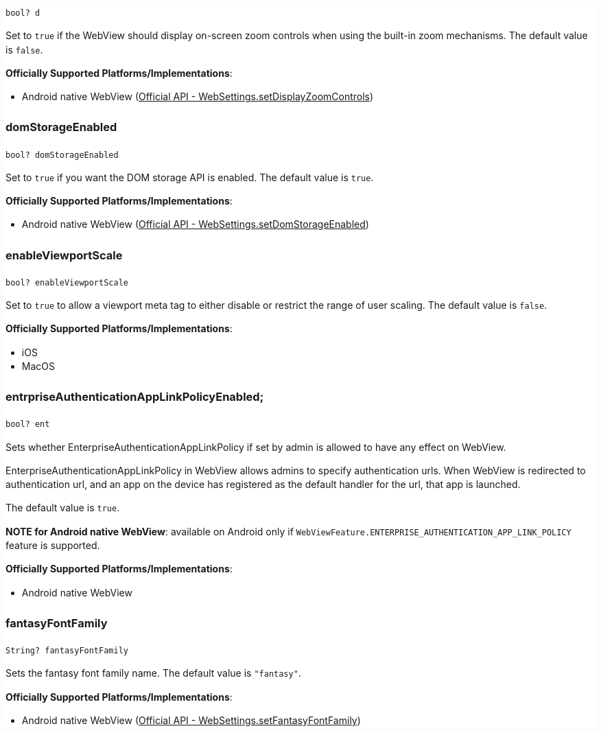 `bool? d`

Set to `true` if the WebView should display on-screen zoom controls when using the built-in zoom mechanisms. The default value is `false`.

**Officially Supported Platforms/Implementations**:
- Android native WebView ([Official API - WebSettings.setDisplayZoomControls](https://developer.android.com/reference/android/webkit/WebSettings?hl=en#setDisplayZoomControls(boolean)))

### domStorageEnabled

`bool? domStorageEnabled`

Set to `true` if you want the DOM storage API is enabled. The default value is `true`.

**Officially Supported Platforms/Implementations**:
- Android native WebView ([Official API - WebSettings.setDomStorageEnabled](https://developer.android.com/reference/android/webkit/WebSettings?hl=en#setDomStorageEnabled(boolean)))

### enableViewportScale

`bool? enableViewportScale`

Set to `true` to allow a viewport meta tag to either disable or restrict the range of user scaling. The default value is `false`.

**Officially Supported Platforms/Implementations**:
- iOS
- MacOS

### entrpriseAuthenticationAppLinkPolicyEnabled;

`bool? ent`

Sets whether EnterpriseAuthenticationAppLinkPolicy if set by admin is allowed to have any
effect on WebView.

EnterpriseAuthenticationAppLinkPolicy in WebView allows admins to specify authentication
urls. When WebView is redirected to authentication url, and an app on the device has
registered as the default handler for the url, that app is launched.

The default value is `true`.

**NOTE for Android native WebView**: available on Android only if `WebViewFeature.ENTERPRISE_AUTHENTICATION_APP_LINK_POLICY` feature is supported.

**Officially Supported Platforms/Implementations**:
- Android native WebView

### fantasyFontFamily

`String? fantasyFontFamily`

Sets the fantasy font family name. The default value is `"fantasy"`.

**Officially Supported Platforms/Implementations**:
- Android native WebView ([Official API - WebSettings.setFantasyFontFamily](https://developer.android.com/reference/android/webkit/WebSettings#setFantasyFontFamily(java.lang.String)))
